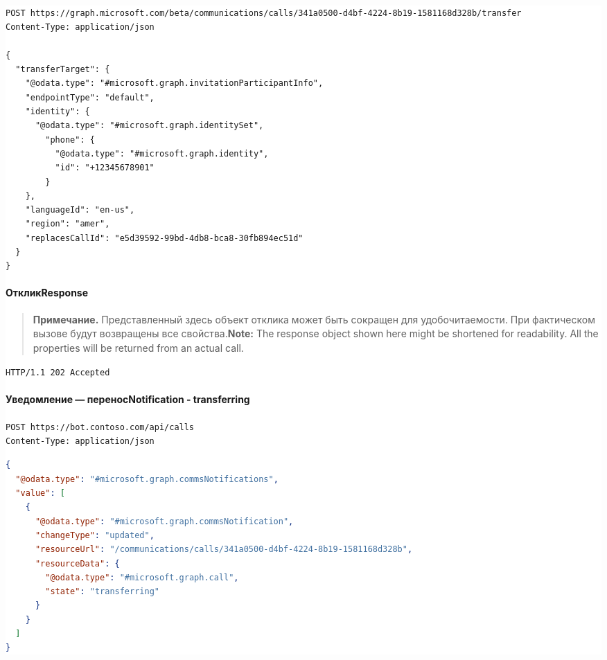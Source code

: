 

```http
POST https://graph.microsoft.com/beta/communications/calls/341a0500-d4bf-4224-8b19-1581168d328b/transfer
Content-Type: application/json

{
  "transferTarget": {
    "@odata.type": "#microsoft.graph.invitationParticipantInfo",
    "endpointType": "default",
    "identity": {
      "@odata.type": "#microsoft.graph.identitySet",
        "phone": {
          "@odata.type": "#microsoft.graph.identity",
          "id": "+12345678901"
        }
    },
    "languageId": "en-us",
    "region": "amer",
    "replacesCallId": "e5d39592-99bd-4db8-bca8-30fb894ec51d"
  }
}
```

#### <a name="response"></a><span data-ttu-id="5b49d-193">Отклик</span><span class="sxs-lookup"><span data-stu-id="5b49d-193">Response</span></span>

> <span data-ttu-id="5b49d-p112">**Примечание.** Представленный здесь объект отклика может быть сокращен для удобочитаемости. При фактическом вызове будут возвращены все свойства.</span><span class="sxs-lookup"><span data-stu-id="5b49d-p112">**Note:** The response object shown here might be shortened for readability. All the properties will be returned from an actual call.</span></span>


```http
HTTP/1.1 202 Accepted
```

#### <a name="notification---transferring"></a><span data-ttu-id="5b49d-196">Уведомление — перенос</span><span class="sxs-lookup"><span data-stu-id="5b49d-196">Notification - transferring</span></span>

```http
POST https://bot.contoso.com/api/calls
Content-Type: application/json
```


```json
{
  "@odata.type": "#microsoft.graph.commsNotifications",
  "value": [
    {
      "@odata.type": "#microsoft.graph.commsNotification",
      "changeType": "updated",
      "resourceUrl": "/communications/calls/341a0500-d4bf-4224-8b19-1581168d328b",
      "resourceData": {
        "@odata.type": "#microsoft.graph.call",
        "state": "transferring"
      }
    }
  ]
}
```
